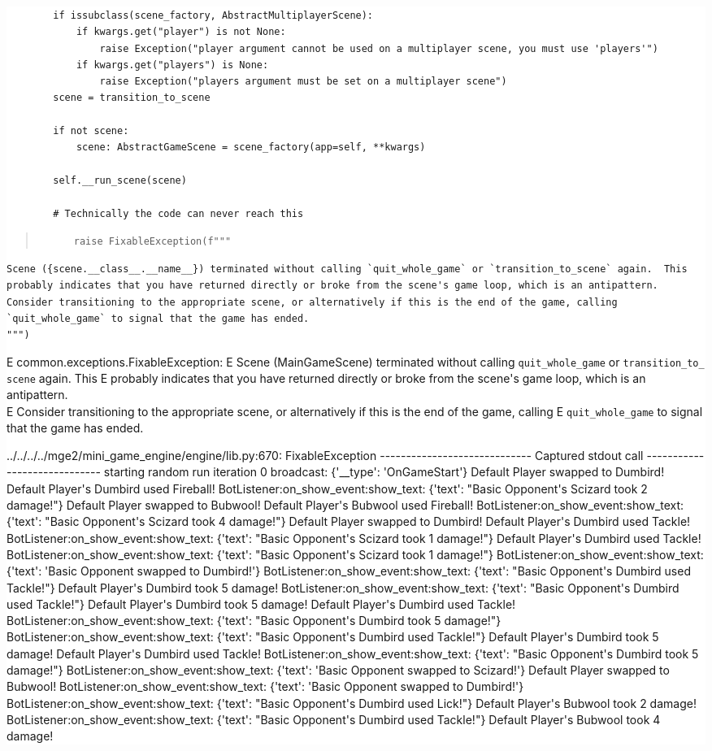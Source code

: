             if issubclass(scene_factory, AbstractMultiplayerScene):
                if kwargs.get("player") is not None:
                    raise Exception("player argument cannot be used on a multiplayer scene, you must use 'players'")
                if kwargs.get("players") is None:
                    raise Exception("players argument must be set on a multiplayer scene")
            scene = transition_to_scene
    
            if not scene:
                scene: AbstractGameScene = scene_factory(app=self, **kwargs)
    
            self.__run_scene(scene)
    
            # Technically the code can never reach this
>           raise FixableException(f"""
    Scene ({scene.__class__.__name__}) terminated without calling `quit_whole_game` or `transition_to_scene` again.  This
    probably indicates that you have returned directly or broke from the scene's game loop, which is an antipattern.
    Consider transitioning to the appropriate scene, or alternatively if this is the end of the game, calling
    `quit_whole_game` to signal that the game has ended.
    """)
E   common.exceptions.FixableException: 
E   Scene (MainGameScene) terminated without calling `quit_whole_game` or `transition_to_scene` again.  This 
E   probably indicates that you have returned directly or broke from the scene's game loop, which is an antipattern.  
E   Consider transitioning to the appropriate scene, or alternatively if this is the end of the game, calling 
E   `quit_whole_game` to signal that the game has ended.

../../../../mge2/mini_game_engine/engine/lib.py:670: FixableException
----------------------------- Captured stdout call -----------------------------
starting random run iteration 0
broadcast: {'__type': 'OnGameStart'}
Default Player swapped to Dumbird!
Default Player's Dumbird used Fireball!
BotListener:on_show_event:show_text: {'text': "Basic Opponent's Scizard took 2 damage!"}
Default Player swapped to Bubwool!
Default Player's Bubwool used Fireball!
BotListener:on_show_event:show_text: {'text': "Basic Opponent's Scizard took 4 damage!"}
Default Player swapped to Dumbird!
Default Player's Dumbird used Tackle!
BotListener:on_show_event:show_text: {'text': "Basic Opponent's Scizard took 1 damage!"}
Default Player's Dumbird used Tackle!
BotListener:on_show_event:show_text: {'text': "Basic Opponent's Scizard took 1 damage!"}
BotListener:on_show_event:show_text: {'text': 'Basic Opponent swapped to Dumbird!'}
BotListener:on_show_event:show_text: {'text': "Basic Opponent's Dumbird used Tackle!"}
Default Player's Dumbird took 5 damage!
BotListener:on_show_event:show_text: {'text': "Basic Opponent's Dumbird used Tackle!"}
Default Player's Dumbird took 5 damage!
Default Player's Dumbird used Tackle!
BotListener:on_show_event:show_text: {'text': "Basic Opponent's Dumbird took 5 damage!"}
BotListener:on_show_event:show_text: {'text': "Basic Opponent's Dumbird used Tackle!"}
Default Player's Dumbird took 5 damage!
Default Player's Dumbird used Tackle!
BotListener:on_show_event:show_text: {'text': "Basic Opponent's Dumbird took 5 damage!"}
BotListener:on_show_event:show_text: {'text': 'Basic Opponent swapped to Scizard!'}
Default Player swapped to Bubwool!
BotListener:on_show_event:show_text: {'text': 'Basic Opponent swapped to Dumbird!'}
BotListener:on_show_event:show_text: {'text': "Basic Opponent's Dumbird used Lick!"}
Default Player's Bubwool took 2 damage!
BotListener:on_show_event:show_text: {'text': "Basic Opponent's Dumbird used Tackle!"}
Default Player's Bubwool took 4 damage!